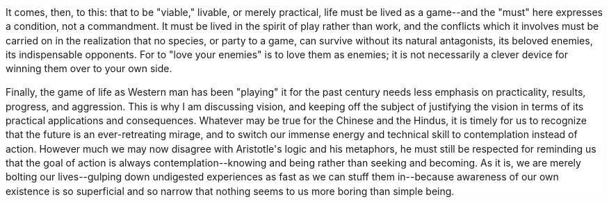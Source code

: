 It comes, then, to this: that to be "viable," livable, or merely practical, life must be lived as a game--and the "must" here expresses a condition, not a commandment. It must be lived in the spirit of play rather than work, and the conflicts which it involves must be carried on in the realization that no species, or party to a game, can survive without its natural antagonists, its beloved enemies, its indispensable opponents. For to "love your enemies" is to love them as enemies; it is not necessarily a clever device for winning them over to your own side.

Finally, the game of life as Western man has been "playing" it for the past century needs less emphasis on practicality, results, progress, and aggression. This is why I am discussing vision, and keeping off the subject of justifying the vision in terms of its practical applications and consequences. Whatever may be true for the Chinese and the Hindus, it is timely for us to recognize that the future is an ever-retreating mirage, and to switch our immense energy and technical skill to contemplation instead of action. However much we may now disagree with Aristotle's logic and his metaphors, he must still be respected for reminding us that the goal of action is always contemplation--knowing and being rather than seeking and becoming. As it is, we are merely bolting our lives--gulping down undigested experiences as fast as we can stuff them in--because awareness of our own existence is so superficial and so narrow that nothing seems to us more boring than simple being.
